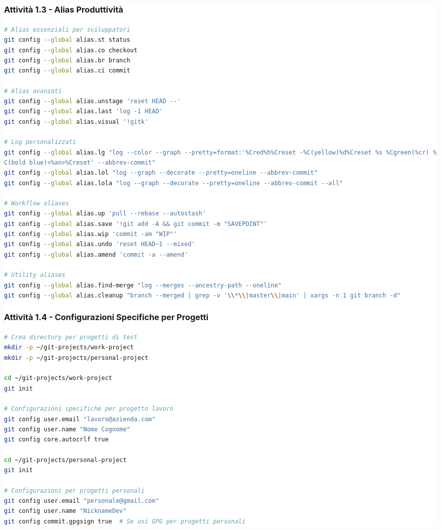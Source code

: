 ### Attività 1.3 - Alias Produttività
```bash
# Alias essenziali per sviluppatori
git config --global alias.st status
git config --global alias.co checkout
git config --global alias.br branch
git config --global alias.ci commit

# Alias avanzati
git config --global alias.unstage 'reset HEAD --'
git config --global alias.last 'log -1 HEAD'
git config --global alias.visual '!gitk'

# Log personalizzati
git config --global alias.lg "log --color --graph --pretty=format:'%Cred%h%Creset -%C(yellow)%d%Creset %s %Cgreen(%cr) %C(bold blue)<%an>%Creset' --abbrev-commit"
git config --global alias.lol "log --graph --decorate --pretty=oneline --abbrev-commit"
git config --global alias.lola "log --graph --decorate --pretty=oneline --abbrev-commit --all"

# Workflow aliases
git config --global alias.up 'pull --rebase --autostash'
git config --global alias.save '!git add -A && git commit -m "SAVEPOINT"'
git config --global alias.wip 'commit -am "WIP"'
git config --global alias.undo 'reset HEAD~1 --mixed'
git config --global alias.amend 'commit -a --amend'

# Utility aliases
git config --global alias.find-merge "log --merges --ancestry-path --oneline"
git config --global alias.cleanup "branch --merged | grep -v '\\*\\|master\\|main' | xargs -n 1 git branch -d"
```

### Attività 1.4 - Configurazioni Specifiche per Progetti
```bash
# Crea directory per progetti di test
mkdir -p ~/git-projects/work-project
mkdir -p ~/git-projects/personal-project

cd ~/git-projects/work-project
git init

# Configurazioni specifiche per progetto lavoro
git config user.email "lavoro@azienda.com"
git config user.name "Nome Cognome"
git config core.autocrlf true

cd ~/git-projects/personal-project
git init

# Configurazioni per progetti personali
git config user.email "personale@gmail.com"
git config user.name "NicknameDev"
git config commit.gpgsign true  # Se usi GPG per progetti personali
```
